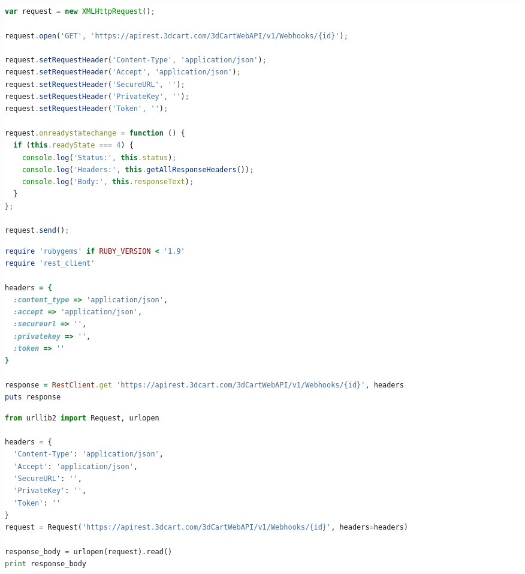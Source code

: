 ```javascript
var request = new XMLHttpRequest();

request.open('GET', 'https://apirest.3dcart.com/3dCartWebAPI/v1/Webhooks/{id}');

request.setRequestHeader('Content-Type', 'application/json');
request.setRequestHeader('Accept', 'application/json');
request.setRequestHeader('SecureURL', '');
request.setRequestHeader('PrivateKey', '');
request.setRequestHeader('Token', '');

request.onreadystatechange = function () {
  if (this.readyState === 4) {
    console.log('Status:', this.status);
    console.log('Headers:', this.getAllResponseHeaders());
    console.log('Body:', this.responseText);
  }
};

request.send();
```

```ruby
require 'rubygems' if RUBY_VERSION < '1.9'
require 'rest_client'

headers = {
  :content_type => 'application/json',
  :accept => 'application/json',
  :secureurl => '',
  :privatekey => '',
  :token => ''
}

response = RestClient.get 'https://apirest.3dcart.com/3dCartWebAPI/v1/Webhooks/{id}', headers
puts response
```

```python
from urllib2 import Request, urlopen

headers = {
  'Content-Type': 'application/json',
  'Accept': 'application/json',
  'SecureURL': '',
  'PrivateKey': '',
  'Token': ''
}
request = Request('https://apirest.3dcart.com/3dCartWebAPI/v1/Webhooks/{id}', headers=headers)

response_body = urlopen(request).read()
print response_body
```
